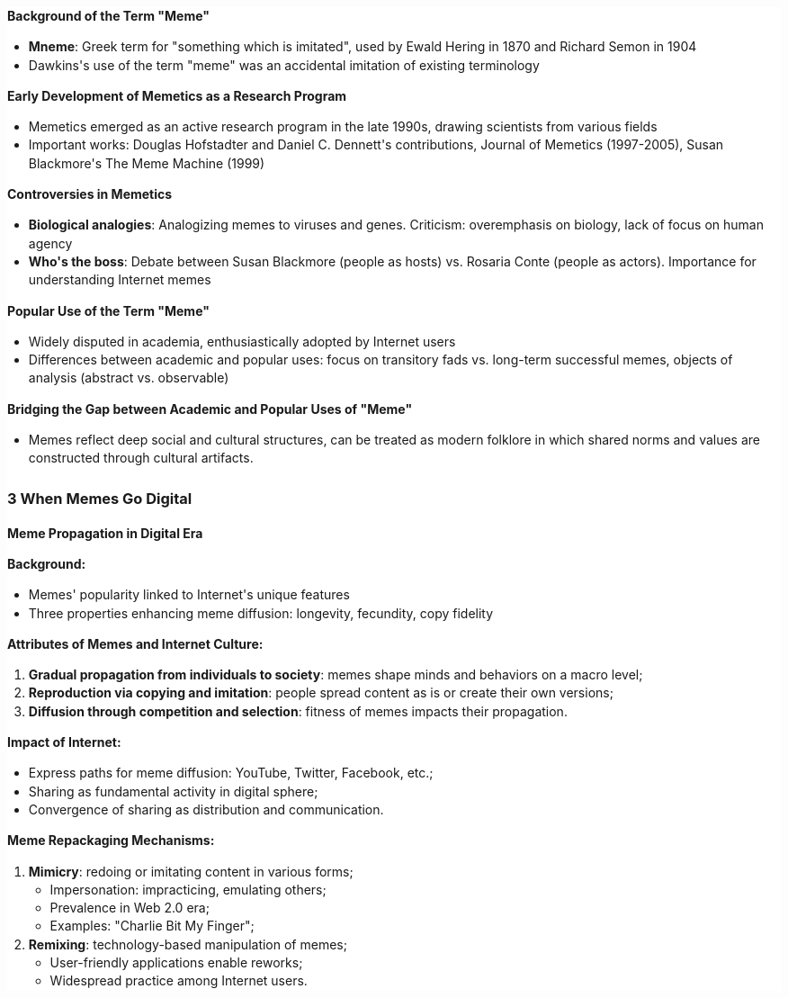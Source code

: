 **Background of the Term "Meme"**
- **Mneme**: Greek term for "something which is imitated", used by Ewald Hering in 1870 and Richard Semon in 1904
- Dawkins's use of the term "meme" was an accidental imitation of existing terminology

**Early Development of Memetics as a Research Program**
- Memetics emerged as an active research program in the late 1990s, drawing scientists from various fields
- Important works: Douglas Hofstadter and Daniel C. Dennett's contributions, Journal of Memetics (1997-2005), Susan Blackmore's The Meme Machine (1999)

**Controversies in Memetics**
- **Biological analogies**: Analogizing memes to viruses and genes. Criticism: overemphasis on biology, lack of focus on human agency
- **Who's the boss**: Debate between Susan Blackmore (people as hosts) vs. Rosaria Conte (people as actors). Importance for understanding Internet memes

**Popular Use of the Term "Meme"**
- Widely disputed in academia, enthusiastically adopted by Internet users
- Differences between academic and popular uses: focus on transitory fads vs. long-term successful memes, objects of analysis (abstract vs. observable)

**Bridging the Gap between Academic and Popular Uses of "Meme"**
- Memes reflect deep social and cultural structures, can be treated as modern folklore in which shared norms and values are constructed through cultural artifacts.


### 3 When Memes Go Digital

**Meme Propagation in Digital Era**

**Background:**
- Memes' popularity linked to Internet's unique features
- Three properties enhancing meme diffusion: longevity, fecundity, copy fidelity

**Attributes of Memes and Internet Culture:**
1. **Gradual propagation from individuals to society**: memes shape minds and behaviors on a macro level;
2. **Reproduction via copying and imitation**: people spread content as is or create their own versions;
3. **Diffusion through competition and selection**: fitness of memes impacts their propagation.

**Impact of Internet:**
- Express paths for meme diffusion: YouTube, Twitter, Facebook, etc.;
- Sharing as fundamental activity in digital sphere;
- Convergence of sharing as distribution and communication.

**Meme Repackaging Mechanisms:**
1. **Mimicry**: redoing or imitating content in various forms;
   - Impersonation: impracticing, emulating others;
   - Prevalence in Web 2.0 era;
   - Examples: "Charlie Bit My Finger";
2. **Remixing**: technology-based manipulation of memes;
   - User-friendly applications enable reworks;
   - Widespread practice among Internet users.
